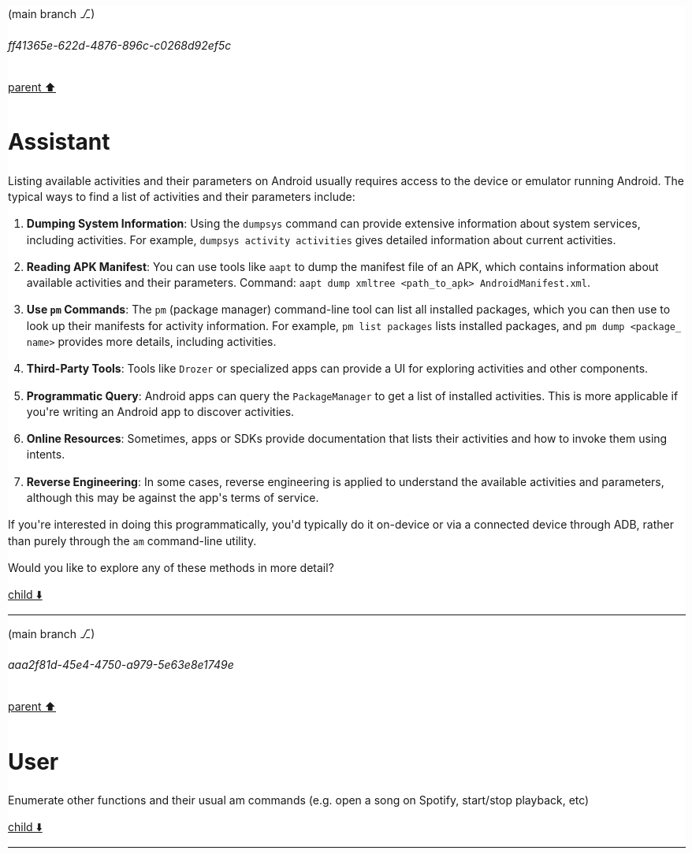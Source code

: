 (main branch ⎇)
###### ff41365e-622d-4876-896c-c0268d92ef5c
[parent ⬆️](#aaa24469-77e2-4cdb-8441-095efd8c0028)
# Assistant

Listing available activities and their parameters on Android usually requires access to the device or emulator running Android. The typical ways to find a list of activities and their parameters include:

1. **Dumping System Information**: Using the `dumpsys` command can provide extensive information about system services, including activities. For example, `dumpsys activity activities` gives detailed information about current activities.

2. **Reading APK Manifest**: You can use tools like `aapt` to dump the manifest file of an APK, which contains information about available activities and their parameters. Command: `aapt dump xmltree <path_to_apk> AndroidManifest.xml`.

3. **Use `pm` Commands**: The `pm` (package manager) command-line tool can list all installed packages, which you can then use to look up their manifests for activity information. For example, `pm list packages` lists installed packages, and `pm dump <package_name>` provides more details, including activities.

4. **Third-Party Tools**: Tools like `Drozer` or specialized apps can provide a UI for exploring activities and other components.

5. **Programmatic Query**: Android apps can query the `PackageManager` to get a list of installed activities. This is more applicable if you're writing an Android app to discover activities.

6. **Online Resources**: Sometimes, apps or SDKs provide documentation that lists their activities and how to invoke them using intents.

7. **Reverse Engineering**: In some cases, reverse engineering is applied to understand the available activities and parameters, although this may be against the app's terms of service.

If you're interested in doing this programmatically, you'd typically do it on-device or via a connected device through ADB, rather than purely through the `am` command-line utility.

Would you like to explore any of these methods in more detail?

[child ⬇️](#aaa2f81d-45e4-4750-a979-5e63e8e1749e)

---

(main branch ⎇)
###### aaa2f81d-45e4-4750-a979-5e63e8e1749e
[parent ⬆️](#ff41365e-622d-4876-896c-c0268d92ef5c)
# User

Enumerate other functions and their usual am commands (e.g. open a song on Spotify, start/stop playback, etc)

[child ⬇️](#3054417f-6229-48a0-92a9-205d0bef556d)

---
